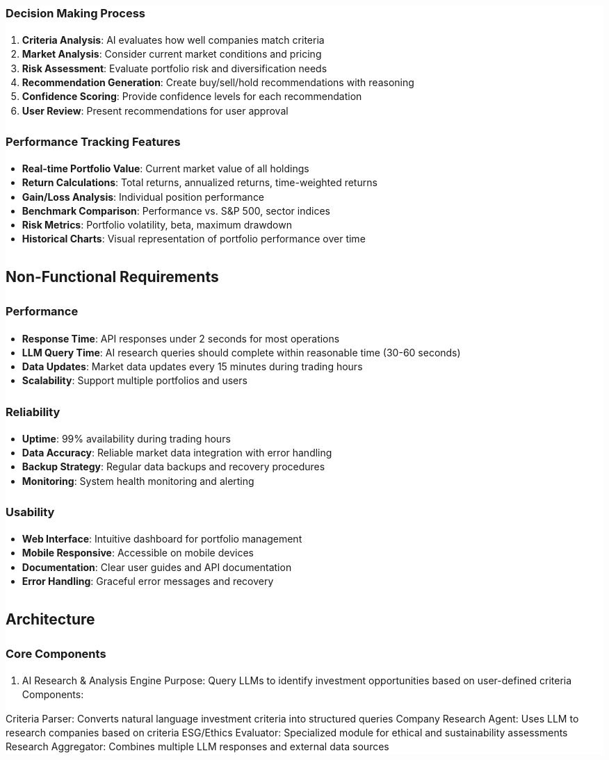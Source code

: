 ### Decision Making Process
1. **Criteria Analysis**: AI evaluates how well companies match criteria
2. **Market Analysis**: Consider current market conditions and pricing
3. **Risk Assessment**: Evaluate portfolio risk and diversification needs
4. **Recommendation Generation**: Create buy/sell/hold recommendations with reasoning
5. **Confidence Scoring**: Provide confidence levels for each recommendation
6. **User Review**: Present recommendations for user approval

### Performance Tracking Features
- **Real-time Portfolio Value**: Current market value of all holdings
- **Return Calculations**: Total returns, annualized returns, time-weighted returns
- **Gain/Loss Analysis**: Individual position performance
- **Benchmark Comparison**: Performance vs. S&P 500, sector indices
- **Risk Metrics**: Portfolio volatility, beta, maximum drawdown
- **Historical Charts**: Visual representation of portfolio performance over time

## Non-Functional Requirements

### Performance
- **Response Time**: API responses under 2 seconds for most operations
- **LLM Query Time**: AI research queries should complete within reasonable time (30-60 seconds)
- **Data Updates**: Market data updates every 15 minutes during trading hours
- **Scalability**: Support multiple portfolios and users

### Reliability
- **Uptime**: 99% availability during trading hours
- **Data Accuracy**: Reliable market data integration with error handling
- **Backup Strategy**: Regular data backups and recovery procedures
- **Monitoring**: System health monitoring and alerting

### Usability
- **Web Interface**: Intuitive dashboard for portfolio management
- **Mobile Responsive**: Accessible on mobile devices
- **Documentation**: Clear user guides and API documentation
- **Error Handling**: Graceful error messages and recovery

## Architecture

### Core Components

1. AI Research & Analysis Engine
Purpose: Query LLMs to identify investment opportunities based on user-defined criteria
Components:

Criteria Parser: Converts natural language investment criteria into structured queries
Company Research Agent: Uses LLM to research companies based on criteria
ESG/Ethics Evaluator: Specialized module for ethical and sustainability assessments
Research Aggregator: Combines multiple LLM responses and external data sources
